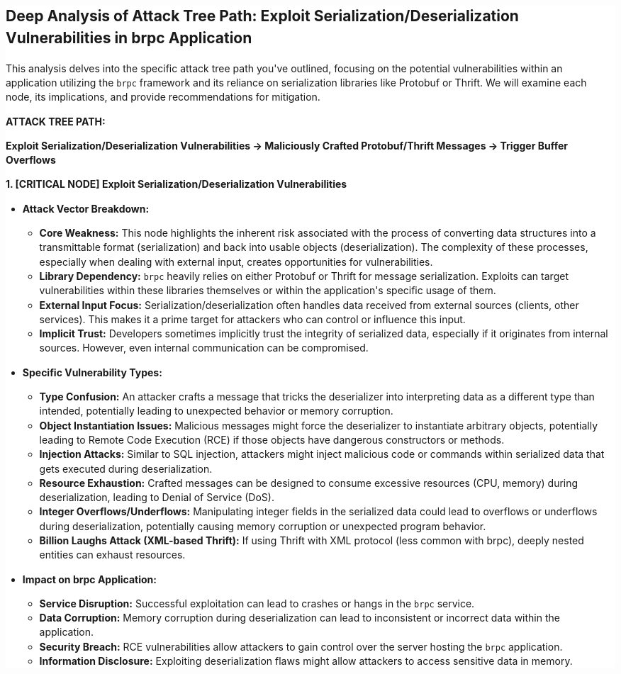 ## Deep Analysis of Attack Tree Path: Exploit Serialization/Deserialization Vulnerabilities in brpc Application

This analysis delves into the specific attack tree path you've outlined, focusing on the potential vulnerabilities within an application utilizing the `brpc` framework and its reliance on serialization libraries like Protobuf or Thrift. We will examine each node, its implications, and provide recommendations for mitigation.

**ATTACK TREE PATH:**

**Exploit Serialization/Deserialization Vulnerabilities  ->  Maliciously Crafted Protobuf/Thrift Messages  ->  Trigger Buffer Overflows**

**1. [CRITICAL NODE] Exploit Serialization/Deserialization Vulnerabilities**

* **Attack Vector Breakdown:**
    * **Core Weakness:** This node highlights the inherent risk associated with the process of converting data structures into a transmittable format (serialization) and back into usable objects (deserialization). The complexity of these processes, especially when dealing with external input, creates opportunities for vulnerabilities.
    * **Library Dependency:** `brpc` heavily relies on either Protobuf or Thrift for message serialization. Exploits can target vulnerabilities within these libraries themselves or within the application's specific usage of them.
    * **External Input Focus:**  Serialization/deserialization often handles data received from external sources (clients, other services). This makes it a prime target for attackers who can control or influence this input.
    * **Implicit Trust:** Developers sometimes implicitly trust the integrity of serialized data, especially if it originates from internal sources. However, even internal communication can be compromised.

* **Specific Vulnerability Types:**
    * **Type Confusion:** An attacker crafts a message that tricks the deserializer into interpreting data as a different type than intended, potentially leading to unexpected behavior or memory corruption.
    * **Object Instantiation Issues:**  Malicious messages might force the deserializer to instantiate arbitrary objects, potentially leading to Remote Code Execution (RCE) if those objects have dangerous constructors or methods.
    * **Injection Attacks:**  Similar to SQL injection, attackers might inject malicious code or commands within serialized data that gets executed during deserialization.
    * **Resource Exhaustion:**  Crafted messages can be designed to consume excessive resources (CPU, memory) during deserialization, leading to Denial of Service (DoS).
    * **Integer Overflows/Underflows:**  Manipulating integer fields in the serialized data could lead to overflows or underflows during deserialization, potentially causing memory corruption or unexpected program behavior.
    * **Billion Laughs Attack (XML-based Thrift):** If using Thrift with XML protocol (less common with brpc), deeply nested entities can exhaust resources.

* **Impact on brpc Application:**
    * **Service Disruption:**  Successful exploitation can lead to crashes or hangs in the `brpc` service.
    * **Data Corruption:**  Memory corruption during deserialization can lead to inconsistent or incorrect data within the application.
    * **Security Breach:**  RCE vulnerabilities allow attackers to gain control over the server hosting the `brpc` application.
    * **Information Disclosure:**  Exploiting deserialization flaws might allow attackers to access sensitive data in memory.
